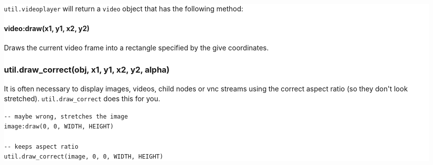 `util.videoplayer` will return a `video` object that has the following method:

#### video:draw(x1, y1, x2, y2)

Draws the current video frame into a rectangle specified by the give coordinates.

### util.draw\_correct(obj, x1, y1, x2, y2, alpha)

It is often necessary to display images, videos, child nodes or vnc streams
using the correct aspect ratio (so they don't look stretched).
`util.draw_correct` does this for you.

    -- maybe wrong, stretches the image
    image:draw(0, 0, WIDTH, HEIGHT)

    -- keeps aspect ratio
    util.draw_correct(image, 0, 0, WIDTH, HEIGHT)
